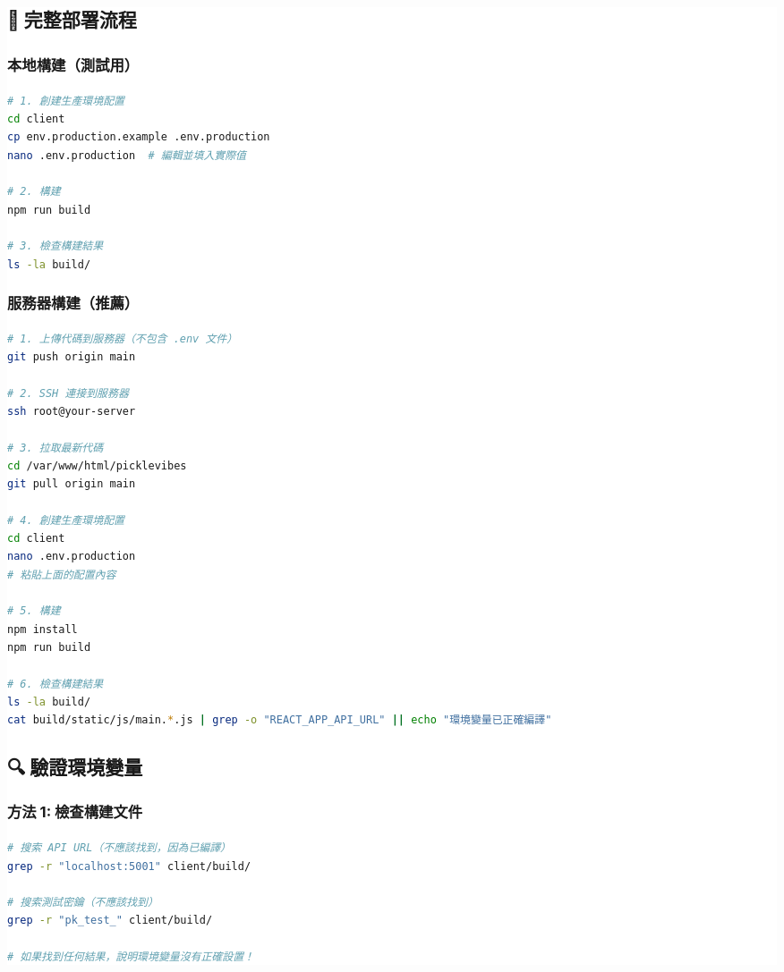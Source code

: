 ## 🚀 完整部署流程

### 本地構建（測試用）

```bash
# 1. 創建生產環境配置
cd client
cp env.production.example .env.production
nano .env.production  # 編輯並填入實際值

# 2. 構建
npm run build

# 3. 檢查構建結果
ls -la build/
```

### 服務器構建（推薦）

```bash
# 1. 上傳代碼到服務器（不包含 .env 文件）
git push origin main

# 2. SSH 連接到服務器
ssh root@your-server

# 3. 拉取最新代碼
cd /var/www/html/picklevibes
git pull origin main

# 4. 創建生產環境配置
cd client
nano .env.production
# 粘貼上面的配置內容

# 5. 構建
npm install
npm run build

# 6. 檢查構建結果
ls -la build/
cat build/static/js/main.*.js | grep -o "REACT_APP_API_URL" || echo "環境變量已正確編譯"
```

## 🔍 驗證環境變量

### 方法 1: 檢查構建文件

```bash
# 搜索 API URL（不應該找到，因為已編譯）
grep -r "localhost:5001" client/build/

# 搜索測試密鑰（不應該找到）
grep -r "pk_test_" client/build/

# 如果找到任何結果，說明環境變量沒有正確設置！
```
